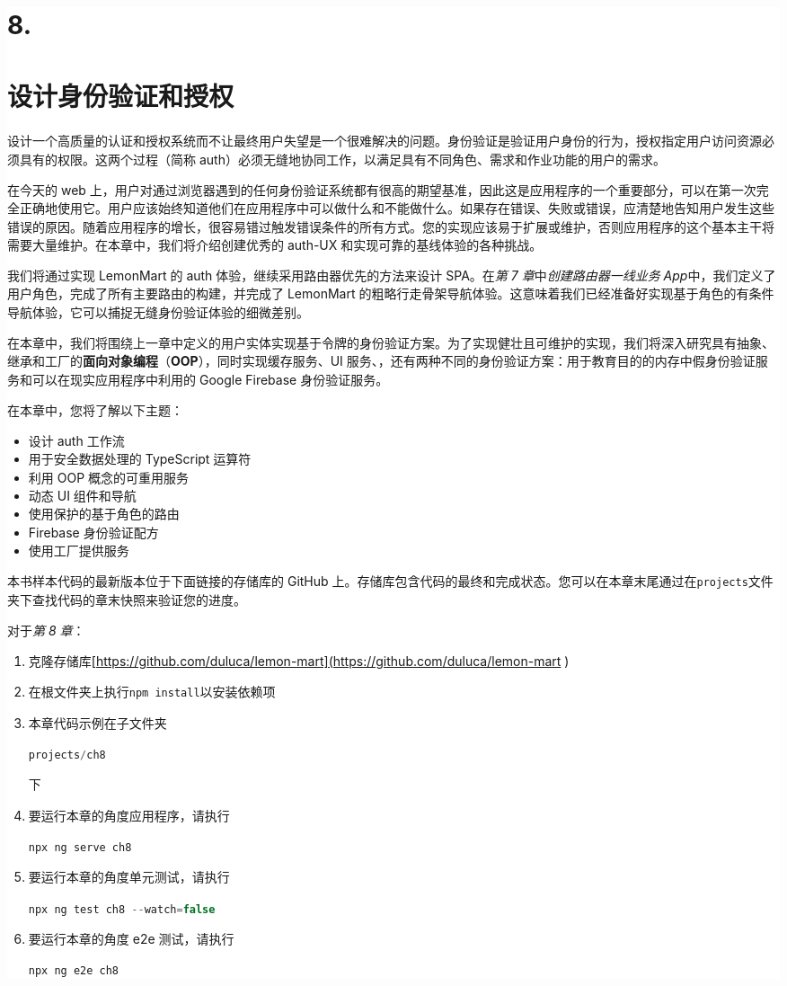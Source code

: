 # 8.

# 设计身份验证和授权

设计一个高质量的认证和授权系统而不让最终用户失望是一个很难解决的问题。身份验证是验证用户身份的行为，授权指定用户访问资源必须具有的权限。这两个过程（简称 auth）必须无缝地协同工作，以满足具有不同角色、需求和作业功能的用户的需求。

在今天的 web 上，用户对通过浏览器遇到的任何身份验证系统都有很高的期望基准，因此这是应用程序的一个重要部分，可以在第一次完全正确地使用它。用户应该始终知道他们在应用程序中可以做什么和不能做什么。如果存在错误、失败或错误，应清楚地告知用户发生这些错误的原因。随着应用程序的增长，很容易错过触发错误条件的所有方式。您的实现应该易于扩展或维护，否则应用程序的这个基本主干将需要大量维护。在本章中，我们将介绍创建优秀的 auth-UX 和实现可靠的基线体验的各种挑战。

我们将通过实现 LemonMart 的 auth 体验，继续采用路由器优先的方法来设计 SPA。在*第 7 章*中*创建路由器一线业务 App*中，我们定义了用户角色，完成了所有主要路由的构建，并完成了 LemonMart 的粗略行走骨架导航体验。这意味着我们已经准备好实现基于角色的有条件导航体验，它可以捕捉无缝身份验证体验的细微差别。

在本章中，我们将围绕上一章中定义的用户实体实现基于令牌的身份验证方案。为了实现健壮且可维护的实现，我们将深入研究具有抽象、继承和工厂的**面向对象编程**（**OOP**），同时实现缓存服务、UI 服务、，还有两种不同的身份验证方案：用于教育目的的内存中假身份验证服务和可以在现实应用程序中利用的 Google Firebase 身份验证服务。

在本章中，您将了解以下主题：

*   设计 auth 工作流
*   用于安全数据处理的 TypeScript 运算符
*   利用 OOP 概念的可重用服务
*   动态 UI 组件和导航
*   使用保护的基于角色的路由
*   Firebase 身份验证配方
*   使用工厂提供服务

本书样本代码的最新版本位于下面链接的存储库的 GitHub 上。存储库包含代码的最终和完成状态。您可以在本章末尾通过在`projects`文件夹下查找代码的章末快照来验证您的进度。

对于*第 8 章*：

1.  克隆存储库[https://github.com/duluca/lemon-mart](https://github.com/duluca/lemon-mart )
2.  在根文件夹上执行`npm install`以安装依赖项
3.  本章代码示例在子文件夹

    ```ts
    projects/ch8 
    ```

    下
4.  要运行本章的角度应用程序，请执行

    ```ts
    npx ng serve ch8 
    ```

5.  要运行本章的角度单元测试，请执行

    ```ts
    npx ng test ch8 --watch=false 
    ```

6.  要运行本章的角度 e2e 测试，请执行

    ```ts
    npx ng e2e ch8 
    ```
